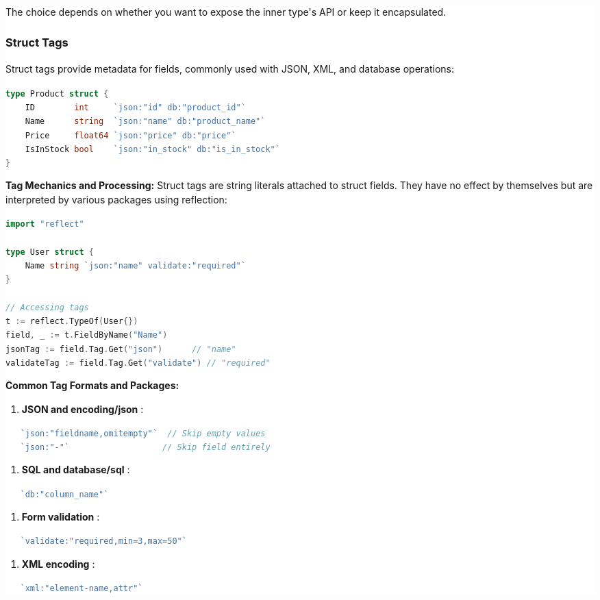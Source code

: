 The choice depends on whether you want to expose the inner type's API or keep it encapsulated.

### Struct Tags

Struct tags provide metadata for fields, commonly used with JSON, XML, and database operations:

```go
type Product struct {
    ID        int     `json:"id" db:"product_id"`
    Name      string  `json:"name" db:"product_name"`
    Price     float64 `json:"price" db:"price"`
    IsInStock bool    `json:"in_stock" db:"is_in_stock"`
}
```

**Tag Mechanics and Processing:**
Struct tags are string literals attached to struct fields. They have no effect by themselves but are interpreted by various packages using reflection:

```go
import "reflect"

type User struct {
    Name string `json:"name" validate:"required"`
}

// Accessing tags
t := reflect.TypeOf(User{})
field, _ := t.FieldByName("Name")
jsonTag := field.Tag.Get("json")      // "name"
validateTag := field.Tag.Get("validate") // "required"
```

**Common Tag Formats and Packages:**

1. **JSON and encoding/json** :

```go
   `json:"fieldname,omitempty"`  // Skip empty values
   `json:"-"`                   // Skip field entirely
```

1. **SQL and database/sql** :

```go
   `db:"column_name"`
```

1. **Form validation** :

```go
   `validate:"required,min=3,max=50"`
```

1. **XML encoding** :

```go
   `xml:"element-name,attr"`
```
